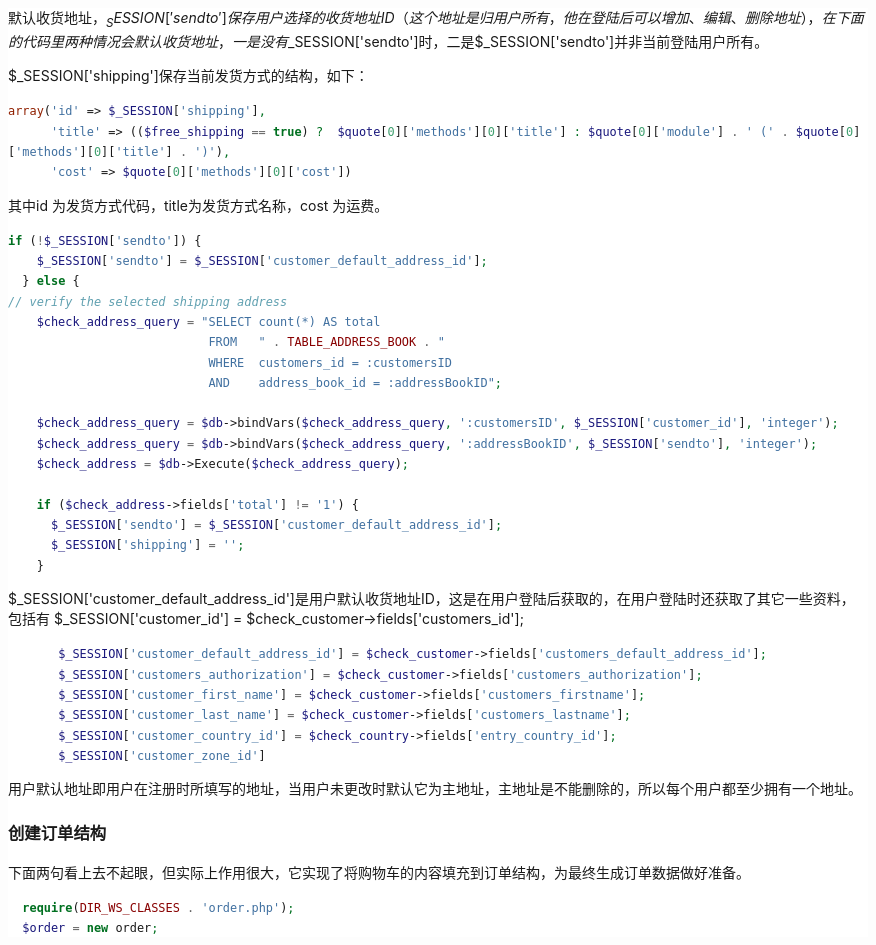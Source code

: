 默认收货地址，$_SESSION['sendto']保存用户选择的收货地址ID（这个地址是归用户所有，他在登陆后可以增加、编辑、删除地址），在下面的代码里两种情况会默认收货地址，一是没有$_SESSION['sendto']时，二是$_SESSION['sendto']并非当前登陆用户所有。

$_SESSION['shipping']保存当前发货方式的结构，如下：

```php
array('id' => $_SESSION['shipping'],
      'title' => (($free_shipping == true) ?  $quote[0]['methods'][0]['title'] : $quote[0]['module'] . ' (' . $quote[0]['methods'][0]['title'] . ')'),
      'cost' => $quote[0]['methods'][0]['cost'])
```

其中id 为发货方式代码，title为发货方式名称，cost 为运费。

```php
if (!$_SESSION['sendto']) {
    $_SESSION['sendto'] = $_SESSION['customer_default_address_id'];
  } else {
// verify the selected shipping address
    $check_address_query = "SELECT count(*) AS total
                            FROM   " . TABLE_ADDRESS_BOOK . "
                            WHERE  customers_id = :customersID
                            AND    address_book_id = :addressBookID";

    $check_address_query = $db->bindVars($check_address_query, ':customersID', $_SESSION['customer_id'], 'integer');
    $check_address_query = $db->bindVars($check_address_query, ':addressBookID', $_SESSION['sendto'], 'integer');
    $check_address = $db->Execute($check_address_query);

    if ($check_address->fields['total'] != '1') {
      $_SESSION['sendto'] = $_SESSION['customer_default_address_id'];
      $_SESSION['shipping'] = '';
    }
```

$_SESSION['customer_default_address_id']是用户默认收货地址ID，这是在用户登陆后获取的，在用户登陆时还获取了其它一些资料，包括有
 $_SESSION['customer_id'] = $check_customer->fields['customers_id'];

 ```php
        $_SESSION['customer_default_address_id'] = $check_customer->fields['customers_default_address_id'];
        $_SESSION['customers_authorization'] = $check_customer->fields['customers_authorization'];
        $_SESSION['customer_first_name'] = $check_customer->fields['customers_firstname'];
        $_SESSION['customer_last_name'] = $check_customer->fields['customers_lastname'];
        $_SESSION['customer_country_id'] = $check_country->fields['entry_country_id'];
        $_SESSION['customer_zone_id']
```

用户默认地址即用户在注册时所填写的地址，当用户未更改时默认它为主地址，主地址是不能删除的，所以每个用户都至少拥有一个地址。

### 创建订单结构

下面两句看上去不起眼，但实际上作用很大，它实现了将购物车的内容填充到订单结构，为最终生成订单数据做好准备。

```php
  require(DIR_WS_CLASSES . 'order.php');
  $order = new order;
```
